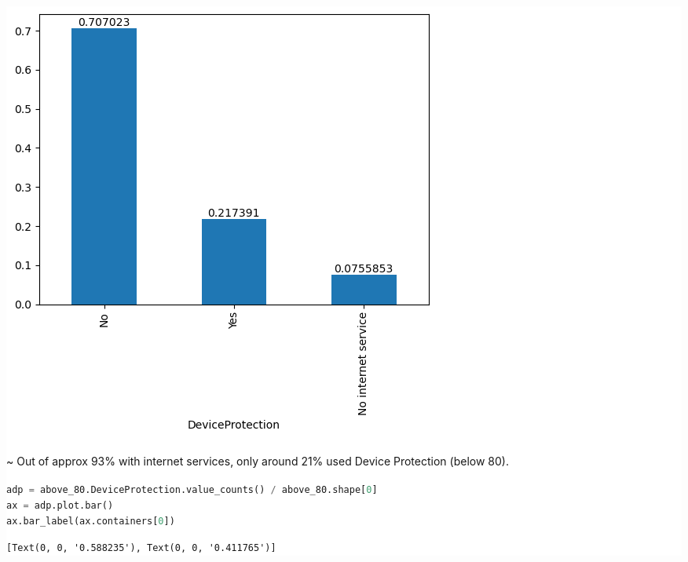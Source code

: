 ![png](output_83_1.png)
    


~ Out of approx 93% with internet services, only around 21% used Device Protection (below 80).


```python
adp = above_80.DeviceProtection.value_counts() / above_80.shape[0]
ax = adp.plot.bar()
ax.bar_label(ax.containers[0])
```




    [Text(0, 0, '0.588235'), Text(0, 0, '0.411765')]




    